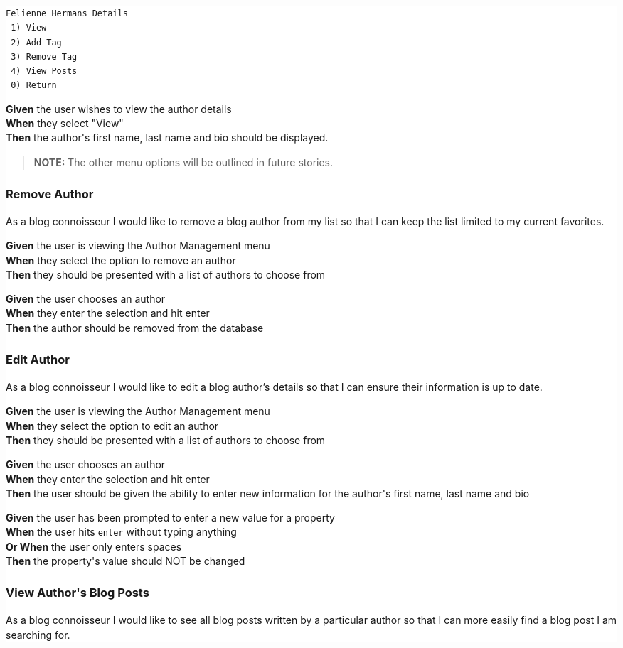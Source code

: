```txt
Felienne Hermans Details
 1) View
 2) Add Tag
 3) Remove Tag
 4) View Posts
 0) Return
```

**Given** the user wishes to view the author details  
**When** they select "View"  
**Then** the author's first name, last name and bio should be displayed.  

> **NOTE:** The other menu options will be outlined in future stories.



### Remove Author

As a blog connoisseur I would like to remove a blog author from my list so that I can keep the list limited to my current favorites.

**Given** the user is viewing the Author Management menu  
**When** they select the option to remove an author  
**Then** they should be presented with a list of authors to choose from  

**Given** the user chooses an author  
**When** they enter the selection and hit enter  
**Then** the author should be removed from the database  



### Edit Author

As a blog connoisseur I would like to edit a blog author’s details so that I can ensure their information is up to date.

**Given** the user is viewing the Author Management menu  
**When** they select the option to edit an author  
**Then** they should be presented with a list of authors to choose from  

**Given** the user chooses an author  
**When** they enter the selection and hit enter  
**Then** the user should be given the ability to enter new information for the author's first name, last name and bio  

**Given** the user has been prompted to enter a new value for a property  
**When** the user hits `enter` without typing anything  
**Or When** the user only enters spaces  
**Then** the property's value should NOT be changed  



### View Author's Blog Posts

As a blog connoisseur I would like to see all blog posts written by a particular author so that I can more easily find a blog post I am searching for.
